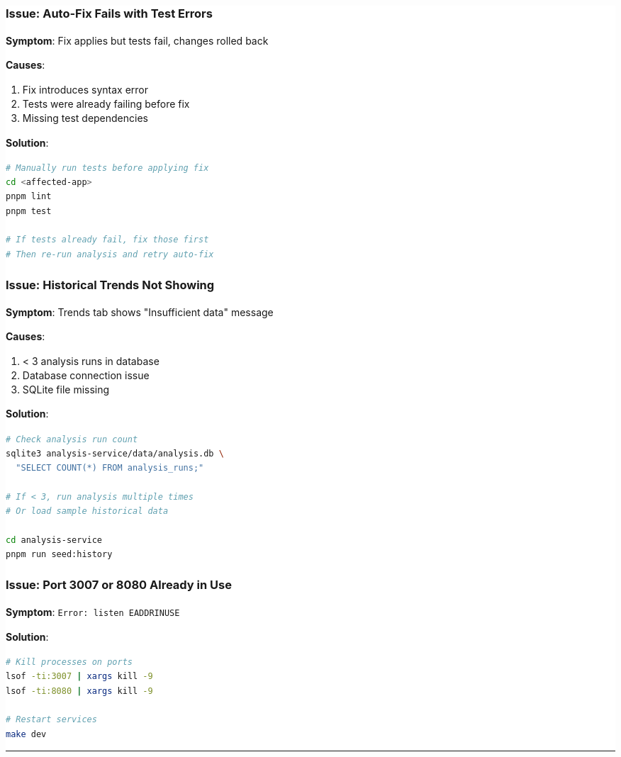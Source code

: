 ### Issue: Auto-Fix Fails with Test Errors

**Symptom**: Fix applies but tests fail, changes rolled back

**Causes**:

1. Fix introduces syntax error
2. Tests were already failing before fix
3. Missing test dependencies

**Solution**:

```bash
# Manually run tests before applying fix
cd <affected-app>
pnpm lint
pnpm test

# If tests already fail, fix those first
# Then re-run analysis and retry auto-fix
```

### Issue: Historical Trends Not Showing

**Symptom**: Trends tab shows "Insufficient data" message

**Causes**:

1. < 3 analysis runs in database
2. Database connection issue
3. SQLite file missing

**Solution**:

```bash
# Check analysis run count
sqlite3 analysis-service/data/analysis.db \
  "SELECT COUNT(*) FROM analysis_runs;"

# If < 3, run analysis multiple times
# Or load sample historical data

cd analysis-service
pnpm run seed:history
```

### Issue: Port 3007 or 8080 Already in Use

**Symptom**: `Error: listen EADDRINUSE`

**Solution**:

```bash
# Kill processes on ports
lsof -ti:3007 | xargs kill -9
lsof -ti:8080 | xargs kill -9

# Restart services
make dev
```

---
